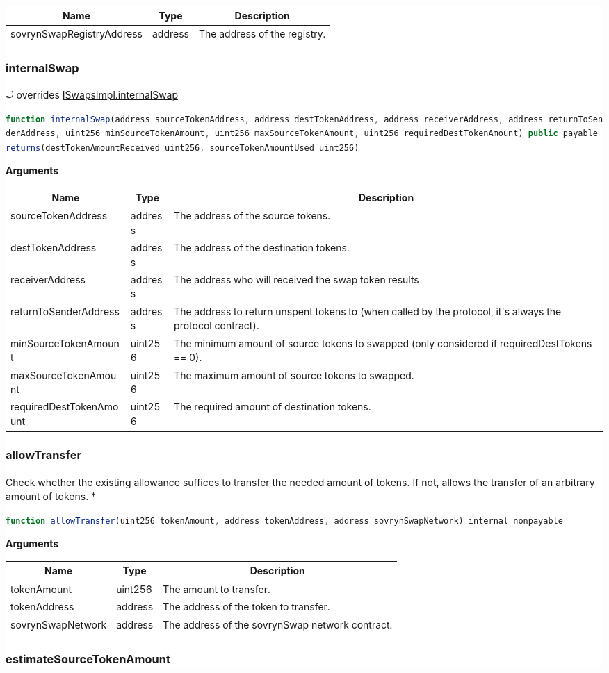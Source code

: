 | Name        | Type           | Description  |
| ------------- |------------- | -----|
| sovrynSwapRegistryAddress | address | The address of the registry. | 

### internalSwap

⤾ overrides [ISwapsImpl.internalSwap](ISwapsImpl.md#internalswap)

```js
function internalSwap(address sourceTokenAddress, address destTokenAddress, address receiverAddress, address returnToSenderAddress, uint256 minSourceTokenAmount, uint256 maxSourceTokenAmount, uint256 requiredDestTokenAmount) public payable
returns(destTokenAmountReceived uint256, sourceTokenAmountUsed uint256)
```

**Arguments**

| Name        | Type           | Description  |
| ------------- |------------- | -----|
| sourceTokenAddress | address | The address of the source tokens. | 
| destTokenAddress | address | The address of the destination tokens. | 
| receiverAddress | address | The address who will received the swap token results | 
| returnToSenderAddress | address | The address to return unspent tokens to (when called by the protocol, it's always the protocol contract). | 
| minSourceTokenAmount | uint256 | The minimum amount of source tokens to swapped (only considered if requiredDestTokens == 0). | 
| maxSourceTokenAmount | uint256 | The maximum amount of source tokens to swapped. | 
| requiredDestTokenAmount | uint256 | The required amount of destination tokens. | 

### allowTransfer

Check whether the existing allowance suffices to transfer
  the needed amount of tokens.
  If not, allows the transfer of an arbitrary amount of tokens.
	 *

```js
function allowTransfer(uint256 tokenAmount, address tokenAddress, address sovrynSwapNetwork) internal nonpayable
```

**Arguments**

| Name        | Type           | Description  |
| ------------- |------------- | -----|
| tokenAmount | uint256 | The amount to transfer. | 
| tokenAddress | address | The address of the token to transfer. | 
| sovrynSwapNetwork | address | The address of the sovrynSwap network contract. | 

### estimateSourceTokenAmount
